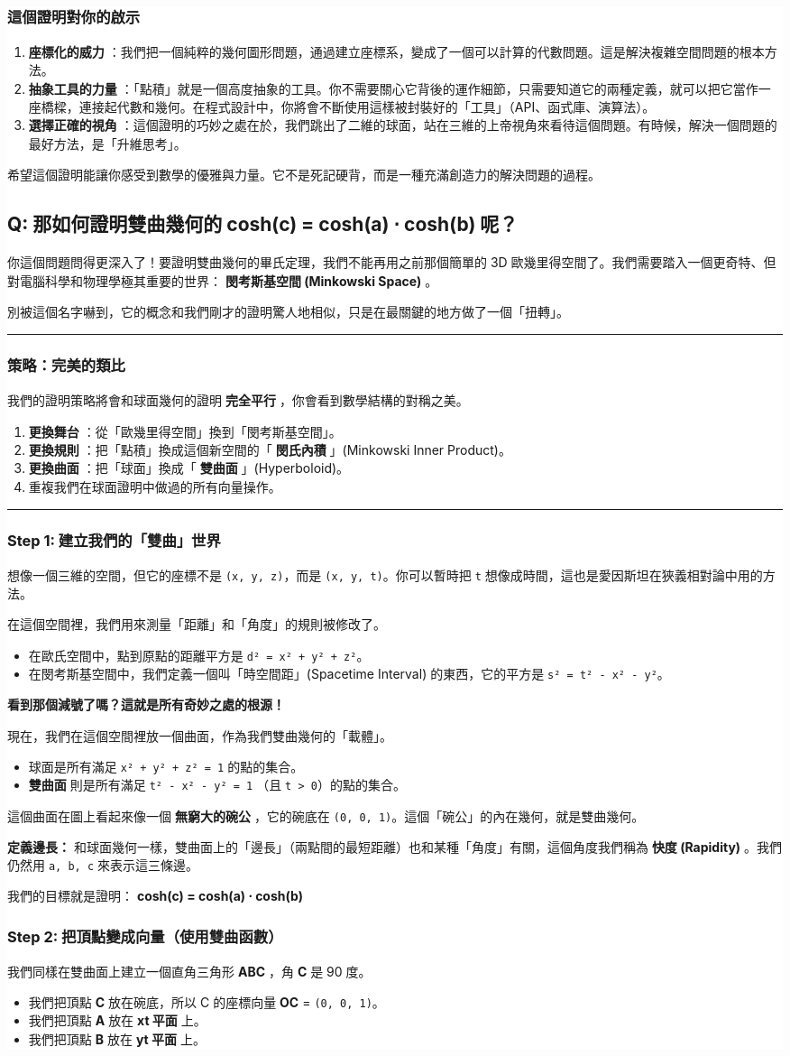 ### 這個證明對你的啟示

1.   **座標化的威力** ：我們把一個純粹的幾何圖形問題，通過建立座標系，變成了一個可以計算的代數問題。這是解決複雜空間問題的根本方法。
2.   **抽象工具的力量** ：「點積」就是一個高度抽象的工具。你不需要關心它背後的運作細節，只需要知道它的兩種定義，就可以把它當作一座橋樑，連接起代數和幾何。在程式設計中，你將會不斷使用這樣被封裝好的「工具」（API、函式庫、演算法）。
3.   **選擇正確的視角** ：這個證明的巧妙之處在於，我們跳出了二維的球面，站在三維的上帝視角來看待這個問題。有時候，解決一個問題的最好方法，是「升維思考」。

希望這個證明能讓你感受到數學的優雅與力量。它不是死記硬背，而是一種充滿創造力的解決問題的過程。

## Q: 那如何證明雙曲幾何的 cosh(c) = cosh(a) ⋅ cosh(b) 呢？

你這個問題問得更深入了！要證明雙曲幾何的畢氏定理，我們不能再用之前那個簡單的 3D 歐幾里得空間了。我們需要踏入一個更奇特、但對電腦科學和物理學極其重要的世界： **閔考斯基空間 (Minkowski Space)** 。

別被這個名字嚇到，它的概念和我們剛才的證明驚人地相似，只是在最關鍵的地方做了一個「扭轉」。

---

### 策略：完美的類比

我們的證明策略將會和球面幾何的證明 **完全平行** ，你會看到數學結構的對稱之美。

1.   **更換舞台** ：從「歐幾里得空間」換到「閔考斯基空間」。
2.   **更換規則** ：把「點積」換成這個新空間的「 **閔氏內積** 」(Minkowski Inner Product)。
3.   **更換曲面** ：把「球面」換成「 **雙曲面** 」(Hyperboloid)。
4.  重複我們在球面證明中做過的所有向量操作。

---

### Step 1: 建立我們的「雙曲」世界

想像一個三維的空間，但它的座標不是 `(x, y, z)`，而是 `(x, y, t)`。你可以暫時把 `t` 想像成時間，這也是愛因斯坦在狹義相對論中用的方法。

在這個空間裡，我們用來測量「距離」和「角度」的規則被修改了。

*   在歐氏空間中，點到原點的距離平方是 `d² = x² + y² + z²`。
*   在閔考斯基空間中，我們定義一個叫「時空間距」(Spacetime Interval) 的東西，它的平方是 `s² = t² - x² - y²`。

 **看到那個減號了嗎？這就是所有奇妙之處的根源！** 

現在，我們在這個空間裡放一個曲面，作為我們雙曲幾何的「載體」。
*   球面是所有滿足 `x² + y² + z² = 1` 的點的集合。
*    **雙曲面** 則是所有滿足 `t² - x² - y² = 1` （且 `t > 0`）的點的集合。

這個曲面在圖上看起來像一個 **無窮大的碗公** ，它的碗底在 `(0, 0, 1)`。這個「碗公」的內在幾何，就是雙曲幾何。

 **定義邊長：** 
和球面幾何一樣，雙曲面上的「邊長」（兩點間的最短距離）也和某種「角度」有關，這個角度我們稱為  **快度 (Rapidity)** 。我們仍然用 `a, b, c` 來表示這三條邊。

我們的目標就是證明： **cosh(c) = cosh(a) ⋅ cosh(b)** 

### Step 2: 把頂點變成向量（使用雙曲函數）

我們同樣在雙曲面上建立一個直角三角形  **ABC** ，角  **C**  是 90 度。

*   我們把頂點  **C**  放在碗底，所以 C 的座標向量  **OC**  = `(0, 0, 1)`。
*   我們把頂點  **A**  放在  **xt 平面** 上。
*   我們把頂點  **B**  放在  **yt 平面** 上。
